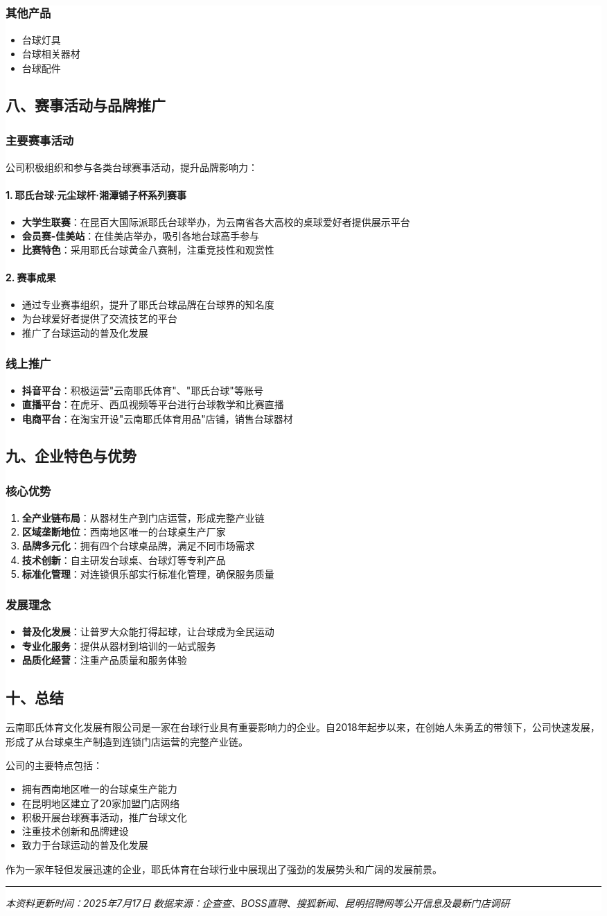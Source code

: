### 其他产品
- 台球灯具
- 台球相关器材
- 台球配件

## 八、赛事活动与品牌推广

### 主要赛事活动
公司积极组织和参与各类台球赛事活动，提升品牌影响力：

#### 1. 耶氏台球·元尘球杆·湘潭铺子杯系列赛事
- **大学生联赛**：在昆百大国际派耶氏台球举办，为云南省各大高校的桌球爱好者提供展示平台
- **会员赛-佳美站**：在佳美店举办，吸引各地台球高手参与
- **比赛特色**：采用耶氏台球黄金八赛制，注重竞技性和观赏性

#### 2. 赛事成果
- 通过专业赛事组织，提升了耶氏台球品牌在台球界的知名度
- 为台球爱好者提供了交流技艺的平台
- 推广了台球运动的普及化发展

### 线上推广
- **抖音平台**：积极运营"云南耶氏体育"、"耶氏台球"等账号
- **直播平台**：在虎牙、西瓜视频等平台进行台球教学和比赛直播
- **电商平台**：在淘宝开设"云南耶氏体育用品"店铺，销售台球器材

## 九、企业特色与优势

### 核心优势
1. **全产业链布局**：从器材生产到门店运营，形成完整产业链
2. **区域垄断地位**：西南地区唯一的台球桌生产厂家
3. **品牌多元化**：拥有四个台球桌品牌，满足不同市场需求
4. **技术创新**：自主研发台球桌、台球灯等专利产品
5. **标准化管理**：对连锁俱乐部实行标准化管理，确保服务质量

### 发展理念
- **普及化发展**：让普罗大众能打得起球，让台球成为全民运动
- **专业化服务**：提供从器材到培训的一站式服务
- **品质化经营**：注重产品质量和服务体验

## 十、总结

云南耶氏体育文化发展有限公司是一家在台球行业具有重要影响力的企业。自2018年起步以来，在创始人朱勇孟的带领下，公司快速发展，形成了从台球桌生产制造到连锁门店运营的完整产业链。

公司的主要特点包括：
- 拥有西南地区唯一的台球桌生产能力
- 在昆明地区建立了20家加盟门店网络
- 积极开展台球赛事活动，推广台球文化
- 注重技术创新和品牌建设
- 致力于台球运动的普及化发展

作为一家年轻但发展迅速的企业，耶氏体育在台球行业中展现出了强劲的发展势头和广阔的发展前景。

---

*本资料更新时间：2025年7月17日*
*数据来源：企查查、BOSS直聘、搜狐新闻、昆明招聘网等公开信息及最新门店调研*

